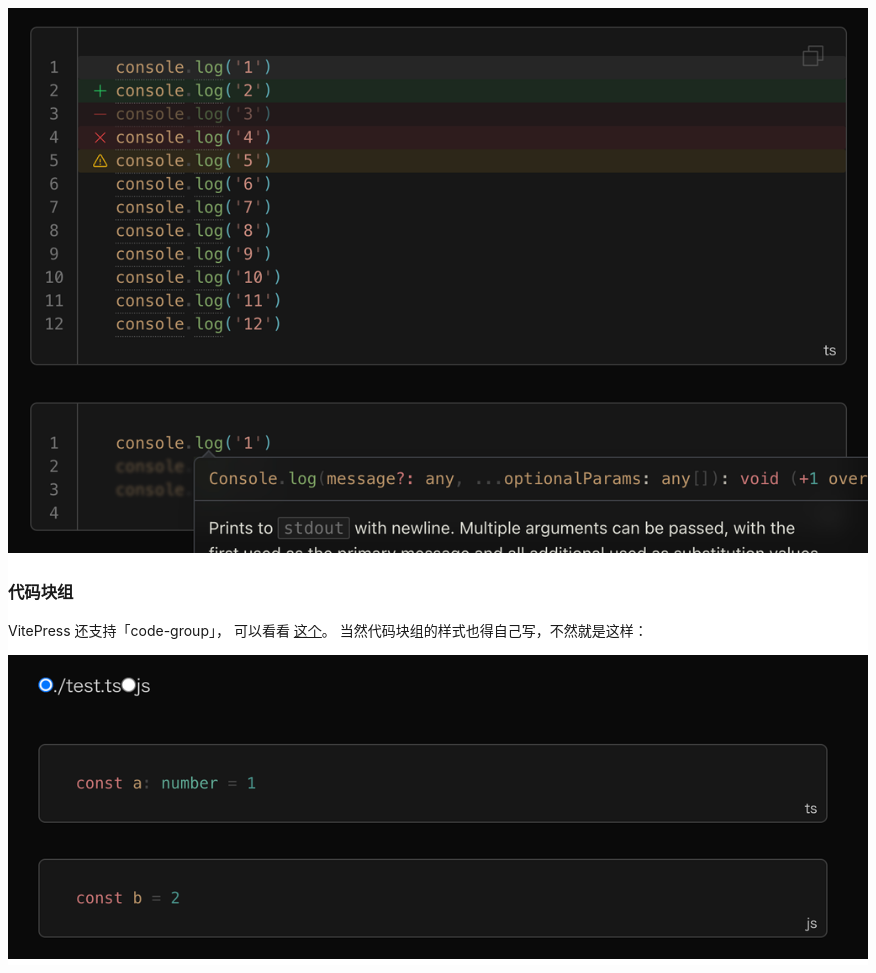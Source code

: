![好看多了](build_a_blog_site_8_assets/ATTCH_20250426234054631.png)

### 代码块组

VitePress 还支持「code-group」，
可以看看 [这个](https://vitepress.dev/guide/markdown#code-groups)。
当然代码块组的样式也得自己写，不然就是这样：

![e...OK](build_a_blog_site_8_assets/ATTCH_20250508061859.png)
